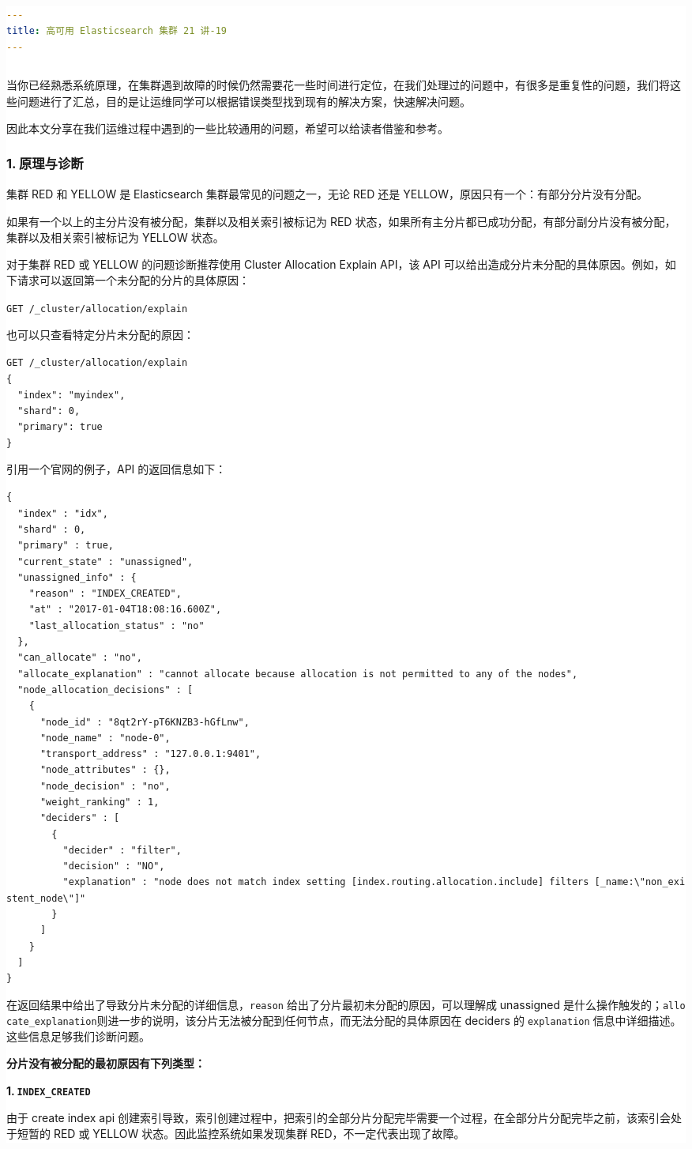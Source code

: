 ```yaml
---
title: 高可用 Elasticsearch 集群 21 讲-19
---
```

<article id="topicContainer" class="column_content"><h2 class="topic_title"></h2><div><p>当你已经熟悉系统原理，在集群遇到故障的时候仍然需要花一些时间进行定位，在我们处理过的问题中，有很多是重复性的问题，我们将这些问题进行了汇总，目的是让运维同学可以根据错误类型找到现有的解决方案，快速解决问题。</p>
<p>因此本文分享在我们运维过程中遇到的一些比较通用的问题，希望可以给读者借鉴和参考。</p>
<h3 id="1">1. 原理与诊断</h3>
<p>集群 RED 和 YELLOW 是 Elasticsearch 集群最常见的问题之一，无论 RED 还是 YELLOW，原因只有一个：有部分分片没有分配。</p>
<p>如果有一个以上的主分片没有被分配，集群以及相关索引被标记为 RED 状态，如果所有主分片都已成功分配，有部分副分片没有被分配，集群以及相关索引被标记为 YELLOW 状态。</p>
<p>对于集群 RED 或 YELLOW 的问题诊断推荐使用 Cluster Allocation Explain API，该 API 可以给出造成分片未分配的具体原因。例如，如下请求可以返回第一个未分配的分片的具体原因：</p>
<pre><code>GET /_cluster/allocation/explain
</code></pre>
<p>也可以只查看特定分片未分配的原因：</p>
<pre><code>GET /_cluster/allocation/explain
{
  "index": "myindex",
  "shard": 0,
  "primary": true
}
</code></pre>
<p>引用一个官网的例子，API 的返回信息如下：</p>
<pre><code>{
  "index" : "idx",
  "shard" : 0,
  "primary" : true,
  "current_state" : "unassigned",                 
  "unassigned_info" : {
    "reason" : "INDEX_CREATED",                   
    "at" : "2017-01-04T18:08:16.600Z",
    "last_allocation_status" : "no"
  },
  "can_allocate" : "no",                          
  "allocate_explanation" : "cannot allocate because allocation is not permitted to any of the nodes",
  "node_allocation_decisions" : [
    {
      "node_id" : "8qt2rY-pT6KNZB3-hGfLnw",
      "node_name" : "node-0",
      "transport_address" : "127.0.0.1:9401",
      "node_attributes" : {},
      "node_decision" : "no",                     
      "weight_ranking" : 1,
      "deciders" : [
        {
          "decider" : "filter",                   
          "decision" : "NO",
          "explanation" : "node does not match index setting [index.routing.allocation.include] filters [_name:\"non_existent_node\"]"  
        }
      ]
    }
  ]
}
</code></pre>
<p>在返回结果中给出了导致分片未分配的详细信息，<code>reason</code> 给出了分片最初未分配的原因，可以理解成 unassigned 是什么操作触发的；<code>allocate_explanation</code>则进一步的说明，该分片无法被分配到任何节点，而无法分配的具体原因在 deciders 的 <code>explanation</code> 信息中详细描述。这些信息足够我们诊断问题。</p>
<p><strong>分片没有被分配的最初原因有下列类型：</strong></p>
<p><strong>1. <code>INDEX_CREATED</code></strong></p>
<p>由于 create index api 创建索引导致，索引创建过程中，把索引的全部分片分配完毕需要一个过程，在全部分片分配完毕之前，该索引会处于短暂的 RED 或 YELLOW 状态。因此监控系统如果发现集群 RED，不一定代表出现了故障。</p>